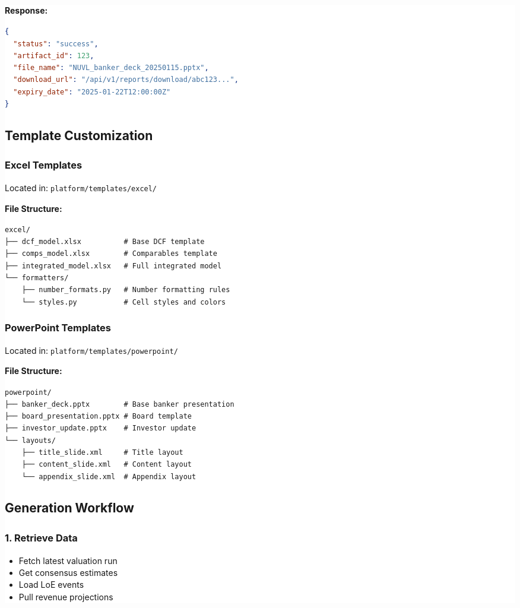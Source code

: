 **Response:**
```json
{
  "status": "success",
  "artifact_id": 123,
  "file_name": "NUVL_banker_deck_20250115.pptx",
  "download_url": "/api/v1/reports/download/abc123...",
  "expiry_date": "2025-01-22T12:00:00Z"
}
```

## Template Customization

### Excel Templates

Located in: `platform/templates/excel/`

**File Structure:**
```
excel/
├── dcf_model.xlsx          # Base DCF template
├── comps_model.xlsx        # Comparables template
├── integrated_model.xlsx   # Full integrated model
└── formatters/
    ├── number_formats.py   # Number formatting rules
    └── styles.py           # Cell styles and colors
```

### PowerPoint Templates

Located in: `platform/templates/powerpoint/`

**File Structure:**
```
powerpoint/
├── banker_deck.pptx        # Base banker presentation
├── board_presentation.pptx # Board template
├── investor_update.pptx    # Investor update
└── layouts/
    ├── title_slide.xml     # Title layout
    ├── content_slide.xml   # Content layout
    └── appendix_slide.xml  # Appendix layout
```

## Generation Workflow

### 1. Retrieve Data
- Fetch latest valuation run
- Get consensus estimates
- Load LoE events
- Pull revenue projections
